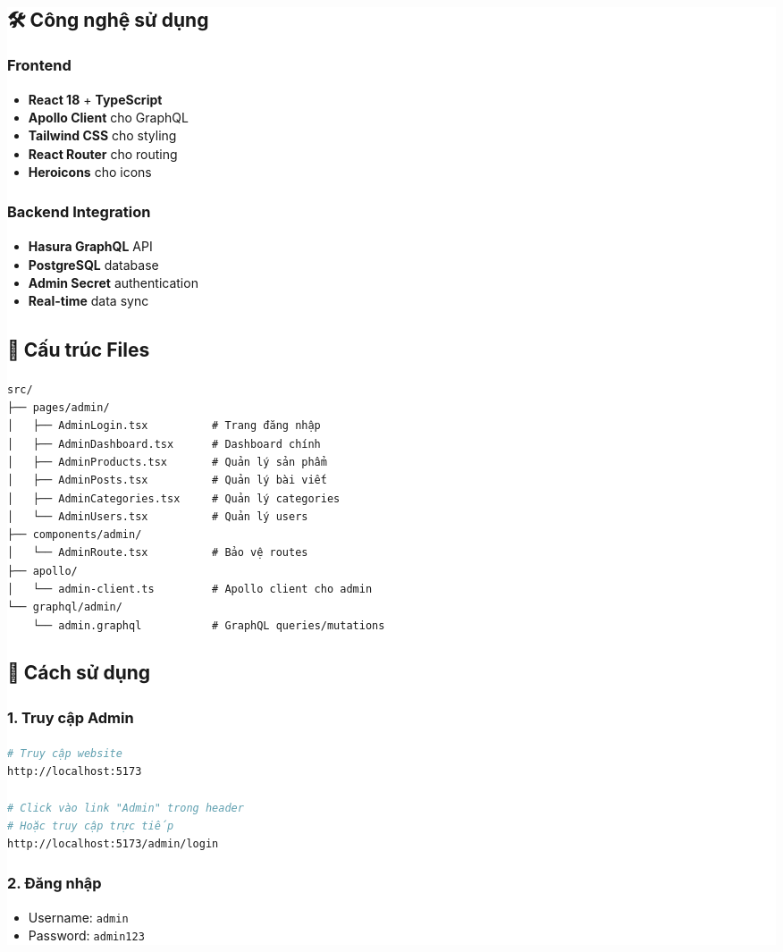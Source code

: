 ## 🛠️ Công nghệ sử dụng

### Frontend
- **React 18** + **TypeScript**
- **Apollo Client** cho GraphQL
- **Tailwind CSS** cho styling
- **React Router** cho routing
- **Heroicons** cho icons

### Backend Integration
- **Hasura GraphQL** API
- **PostgreSQL** database
- **Admin Secret** authentication
- **Real-time** data sync

## 📁 Cấu trúc Files

```
src/
├── pages/admin/
│   ├── AdminLogin.tsx          # Trang đăng nhập
│   ├── AdminDashboard.tsx      # Dashboard chính
│   ├── AdminProducts.tsx       # Quản lý sản phẩm
│   ├── AdminPosts.tsx          # Quản lý bài viết
│   ├── AdminCategories.tsx     # Quản lý categories
│   └── AdminUsers.tsx          # Quản lý users
├── components/admin/
│   └── AdminRoute.tsx          # Bảo vệ routes
├── apollo/
│   └── admin-client.ts         # Apollo client cho admin
└── graphql/admin/
    └── admin.graphql           # GraphQL queries/mutations
```

## 🚀 Cách sử dụng

### 1. Truy cập Admin
```bash
# Truy cập website
http://localhost:5173

# Click vào link "Admin" trong header
# Hoặc truy cập trực tiếp
http://localhost:5173/admin/login
```

### 2. Đăng nhập
- Username: `admin`
- Password: `admin123`
